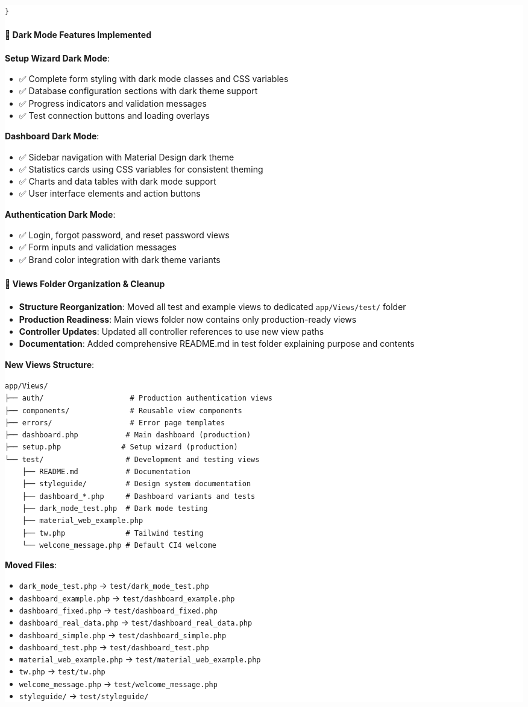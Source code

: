 ```javascript
}
```

#### 🎨 Dark Mode Features Implemented

**Setup Wizard Dark Mode**:
- ✅ Complete form styling with dark mode classes and CSS variables
- ✅ Database configuration sections with dark theme support
- ✅ Progress indicators and validation messages
- ✅ Test connection buttons and loading overlays

**Dashboard Dark Mode**:
- ✅ Sidebar navigation with Material Design dark theme
- ✅ Statistics cards using CSS variables for consistent theming
- ✅ Charts and data tables with dark mode support
- ✅ User interface elements and action buttons

**Authentication Dark Mode**:
- ✅ Login, forgot password, and reset password views
- ✅ Form inputs and validation messages
- ✅ Brand color integration with dark theme variants

#### 📁 Views Folder Organization & Cleanup
- **Structure Reorganization**: Moved all test and example views to dedicated `app/Views/test/` folder
- **Production Readiness**: Main views folder now contains only production-ready views
- **Controller Updates**: Updated all controller references to use new view paths
- **Documentation**: Added comprehensive README.md in test folder explaining purpose and contents

**New Views Structure**:
```
app/Views/
├── auth/                    # Production authentication views
├── components/              # Reusable view components
├── errors/                  # Error page templates
├── dashboard.php           # Main dashboard (production)
├── setup.php              # Setup wizard (production)
└── test/                   # Development and testing views
    ├── README.md           # Documentation
    ├── styleguide/         # Design system documentation
    ├── dashboard_*.php     # Dashboard variants and tests
    ├── dark_mode_test.php  # Dark mode testing
    ├── material_web_example.php
    ├── tw.php              # Tailwind testing
    └── welcome_message.php # Default CI4 welcome
```

**Moved Files**:
- `dark_mode_test.php` → `test/dark_mode_test.php`
- `dashboard_example.php` → `test/dashboard_example.php`
- `dashboard_fixed.php` → `test/dashboard_fixed.php`
- `dashboard_real_data.php` → `test/dashboard_real_data.php`
- `dashboard_simple.php` → `test/dashboard_simple.php`
- `dashboard_test.php` → `test/dashboard_test.php`
- `material_web_example.php` → `test/material_web_example.php`
- `tw.php` → `test/tw.php`
- `welcome_message.php` → `test/welcome_message.php`
- `styleguide/` → `test/styleguide/`
